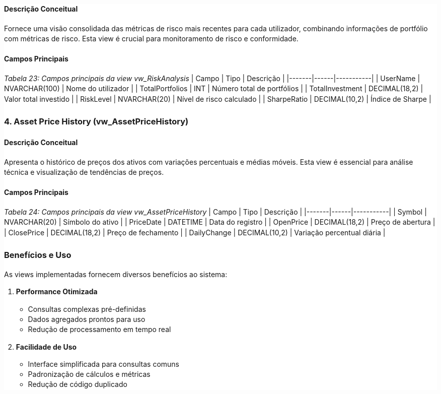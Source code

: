 #### Descrição Conceitual
Fornece uma visão consolidada das métricas de risco mais recentes para cada utilizador, combinando informações de portfólio com métricas de risco. Esta view é crucial para monitoramento de risco e conformidade.

#### Campos Principais
*Tabela 23: Campos principais da view vw_RiskAnalysis*
| Campo | Tipo | Descrição |
|-------|------|-----------|
| UserName | NVARCHAR(100) | Nome do utilizador |
| TotalPortfolios | INT | Número total de portfólios |
| TotalInvestment | DECIMAL(18,2) | Valor total investido |
| RiskLevel | NVARCHAR(20) | Nível de risco calculado |
| SharpeRatio | DECIMAL(10,2) | Índice de Sharpe |

### 4. Asset Price History (vw_AssetPriceHistory)

#### Descrição Conceitual
Apresenta o histórico de preços dos ativos com variações percentuais e médias móveis. Esta view é essencial para análise técnica e visualização de tendências de preços.

#### Campos Principais
*Tabela 24: Campos principais da view vw_AssetPriceHistory*
| Campo | Tipo | Descrição |
|-------|------|-----------|
| Symbol | NVARCHAR(20) | Símbolo do ativo |
| PriceDate | DATETIME | Data do registro |
| OpenPrice | DECIMAL(18,2) | Preço de abertura |
| ClosePrice | DECIMAL(18,2) | Preço de fechamento |
| DailyChange | DECIMAL(10,2) | Variação percentual diária |

### Benefícios e Uso

As views implementadas fornecem diversos benefícios ao sistema:

1. **Performance Otimizada**
   - Consultas complexas pré-definidas
   - Dados agregados prontos para uso
   - Redução de processamento em tempo real

2. **Facilidade de Uso**
   - Interface simplificada para consultas comuns
   - Padronização de cálculos e métricas
   - Redução de código duplicado
